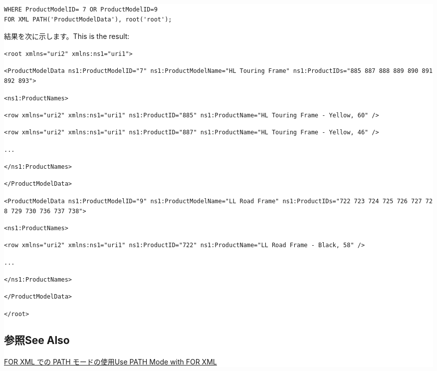 ```  
WHERE ProductModelID= 7 OR ProductModelID=9  
FOR XML PATH('ProductModelData'), root('root');  
```  
  
 <span data-ttu-id="c9c23-155">結果を次に示します。</span><span class="sxs-lookup"><span data-stu-id="c9c23-155">This is the result:</span></span>  
  
 `<root xmlns="uri2" xmlns:ns1="uri1">`  
  
 `<ProductModelData ns1:ProductModelID="7" ns1:ProductModelName="HL Touring Frame" ns1:ProductIDs="885 887 888 889 890 891 892 893">`  
  
 `<ns1:ProductNames>`  
  
 `<row xmlns="uri2" xmlns:ns1="uri1" ns1:ProductID="885" ns1:ProductName="HL Touring Frame - Yellow, 60" />`  
  
 `<row xmlns="uri2" xmlns:ns1="uri1" ns1:ProductID="887" ns1:ProductName="HL Touring Frame - Yellow, 46" />`  
  
 `...`  
  
 `</ns1:ProductNames>`  
  
 `</ProductModelData>`  
  
 `<ProductModelData ns1:ProductModelID="9" ns1:ProductModelName="LL Road Frame" ns1:ProductIDs="722 723 724 725 726 727 728 729 730 736 737 738">`  
  
 `<ns1:ProductNames>`  
  
 `<row xmlns="uri2" xmlns:ns1="uri1" ns1:ProductID="722" ns1:ProductName="LL Road Frame - Black, 58" />`  
  
 `...`  
  
 `</ns1:ProductNames>`  
  
 `</ProductModelData>`  
  
 `</root>`  
  
## <a name="see-also"></a><span data-ttu-id="c9c23-156">参照</span><span class="sxs-lookup"><span data-stu-id="c9c23-156">See Also</span></span>  
 [<span data-ttu-id="c9c23-157">FOR XML での PATH モードの使用</span><span class="sxs-lookup"><span data-stu-id="c9c23-157">Use PATH Mode with FOR XML</span></span>](use-path-mode-with-for-xml.md)  
  
  

